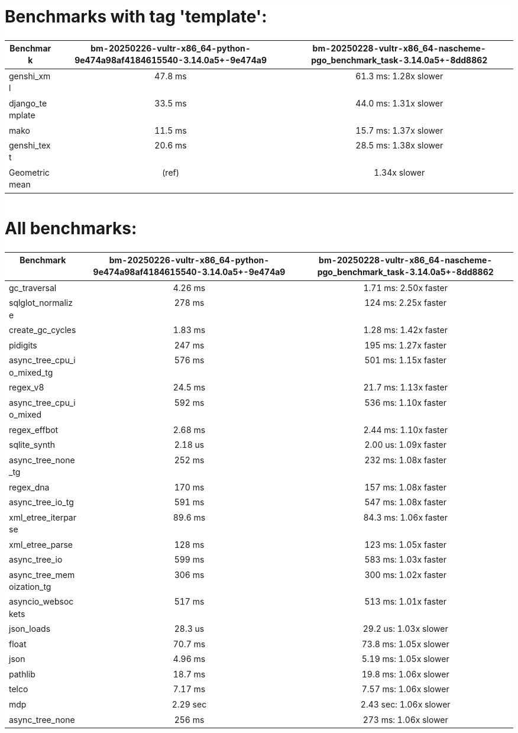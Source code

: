 Benchmarks with tag 'template':
===============================

| Benchmark       | bm-20250226-vultr-x86_64-python-9e474a98af4184615540-3.14.0a5+-9e474a9 | bm-20250228-vultr-x86_64-nascheme-pgo_benchmark_task-3.14.0a5+-8dd8862 |
|-----------------|:----------------------------------------------------------------------:|:----------------------------------------------------------------------:|
| genshi_xml      | 47.8 ms                                                                | 61.3 ms: 1.28x slower                                                  |
| django_template | 33.5 ms                                                                | 44.0 ms: 1.31x slower                                                  |
| mako            | 11.5 ms                                                                | 15.7 ms: 1.37x slower                                                  |
| genshi_text     | 20.6 ms                                                                | 28.5 ms: 1.38x slower                                                  |
| Geometric mean  | (ref)                                                                  | 1.34x slower                                                           |

All benchmarks:
===============

| Benchmark                  | bm-20250226-vultr-x86_64-python-9e474a98af4184615540-3.14.0a5+-9e474a9 | bm-20250228-vultr-x86_64-nascheme-pgo_benchmark_task-3.14.0a5+-8dd8862 |
|----------------------------|:----------------------------------------------------------------------:|:----------------------------------------------------------------------:|
| gc_traversal               | 4.26 ms                                                                | 1.71 ms: 2.50x faster                                                  |
| sqlglot_normalize          | 278 ms                                                                 | 124 ms: 2.25x faster                                                   |
| create_gc_cycles           | 1.83 ms                                                                | 1.28 ms: 1.42x faster                                                  |
| pidigits                   | 247 ms                                                                 | 195 ms: 1.27x faster                                                   |
| async_tree_cpu_io_mixed_tg | 576 ms                                                                 | 501 ms: 1.15x faster                                                   |
| regex_v8                   | 24.5 ms                                                                | 21.7 ms: 1.13x faster                                                  |
| async_tree_cpu_io_mixed    | 592 ms                                                                 | 536 ms: 1.10x faster                                                   |
| regex_effbot               | 2.68 ms                                                                | 2.44 ms: 1.10x faster                                                  |
| sqlite_synth               | 2.18 us                                                                | 2.00 us: 1.09x faster                                                  |
| async_tree_none_tg         | 252 ms                                                                 | 232 ms: 1.08x faster                                                   |
| regex_dna                  | 170 ms                                                                 | 157 ms: 1.08x faster                                                   |
| async_tree_io_tg           | 591 ms                                                                 | 547 ms: 1.08x faster                                                   |
| xml_etree_iterparse        | 89.6 ms                                                                | 84.3 ms: 1.06x faster                                                  |
| xml_etree_parse            | 128 ms                                                                 | 123 ms: 1.05x faster                                                   |
| async_tree_io              | 599 ms                                                                 | 583 ms: 1.03x faster                                                   |
| async_tree_memoization_tg  | 306 ms                                                                 | 300 ms: 1.02x faster                                                   |
| asyncio_websockets         | 517 ms                                                                 | 513 ms: 1.01x faster                                                   |
| json_loads                 | 28.3 us                                                                | 29.2 us: 1.03x slower                                                  |
| float                      | 70.7 ms                                                                | 73.8 ms: 1.05x slower                                                  |
| json                       | 4.96 ms                                                                | 5.19 ms: 1.05x slower                                                  |
| pathlib                    | 18.7 ms                                                                | 19.8 ms: 1.06x slower                                                  |
| telco                      | 7.17 ms                                                                | 7.57 ms: 1.06x slower                                                  |
| mdp                        | 2.29 sec                                                               | 2.43 sec: 1.06x slower                                                 |
| async_tree_none            | 256 ms                                                                 | 273 ms: 1.06x slower                                                   |